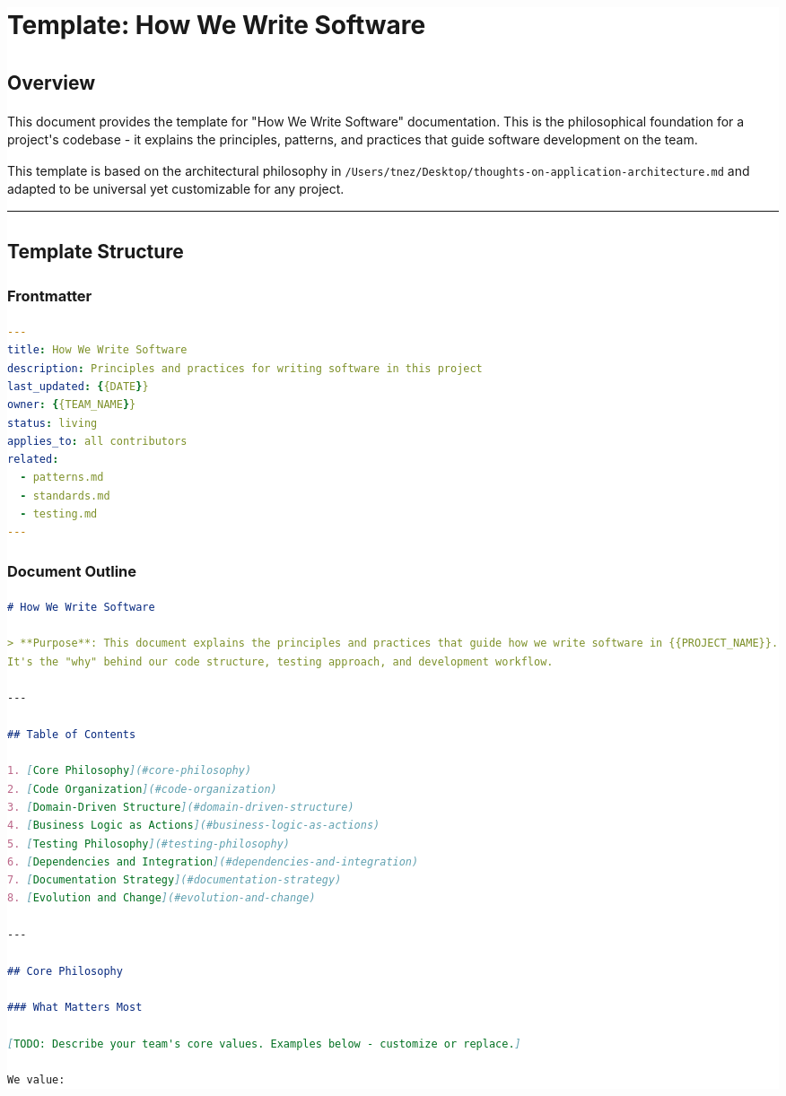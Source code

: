 # Template: How We Write Software

## Overview

This document provides the template for "How We Write Software" documentation. This is the philosophical foundation for a project's codebase - it explains the principles, patterns, and practices that guide software development on the team.

This template is based on the architectural philosophy in `/Users/tnez/Desktop/thoughts-on-application-architecture.md` and adapted to be universal yet customizable for any project.

---

## Template Structure

### Frontmatter

```yaml
---
title: How We Write Software
description: Principles and practices for writing software in this project
last_updated: {{DATE}}
owner: {{TEAM_NAME}}
status: living
applies_to: all contributors
related:
  - patterns.md
  - standards.md
  - testing.md
---
```

### Document Outline

```markdown
# How We Write Software

> **Purpose**: This document explains the principles and practices that guide how we write software in {{PROJECT_NAME}}. It's the "why" behind our code structure, testing approach, and development workflow.

---

## Table of Contents

1. [Core Philosophy](#core-philosophy)
2. [Code Organization](#code-organization)
3. [Domain-Driven Structure](#domain-driven-structure)
4. [Business Logic as Actions](#business-logic-as-actions)
5. [Testing Philosophy](#testing-philosophy)
6. [Dependencies and Integration](#dependencies-and-integration)
7. [Documentation Strategy](#documentation-strategy)
8. [Evolution and Change](#evolution-and-change)

---

## Core Philosophy

### What Matters Most

[TODO: Describe your team's core values. Examples below - customize or replace.]

We value:
```